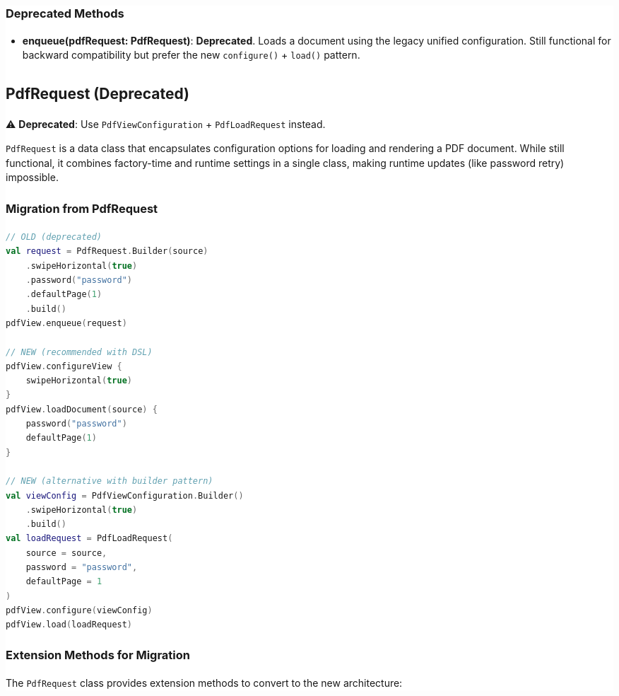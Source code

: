 ### Deprecated Methods

- **enqueue(pdfRequest: PdfRequest)**: **Deprecated**. Loads a document using the legacy unified
  configuration. Still functional for backward compatibility but prefer the new `configure()` +
  `load()` pattern.

## PdfRequest (Deprecated)

⚠️ **Deprecated**: Use `PdfViewConfiguration` + `PdfLoadRequest` instead.

`PdfRequest` is a data class that encapsulates configuration options for loading and rendering a PDF
document. While still functional, it combines factory-time and runtime settings in a single class,
making runtime updates (like password retry) impossible.

### Migration from PdfRequest

```kotlin
// OLD (deprecated)
val request = PdfRequest.Builder(source)
    .swipeHorizontal(true)
    .password("password")
    .defaultPage(1)
    .build()
pdfView.enqueue(request)

// NEW (recommended with DSL)
pdfView.configureView {
    swipeHorizontal(true)
}
pdfView.loadDocument(source) {
    password("password")
    defaultPage(1)
}

// NEW (alternative with builder pattern)
val viewConfig = PdfViewConfiguration.Builder()
    .swipeHorizontal(true)
    .build()
val loadRequest = PdfLoadRequest(
    source = source,
    password = "password",
    defaultPage = 1
)
pdfView.configure(viewConfig)
pdfView.load(loadRequest)
```

### Extension Methods for Migration

The `PdfRequest` class provides extension methods to convert to the new architecture:

